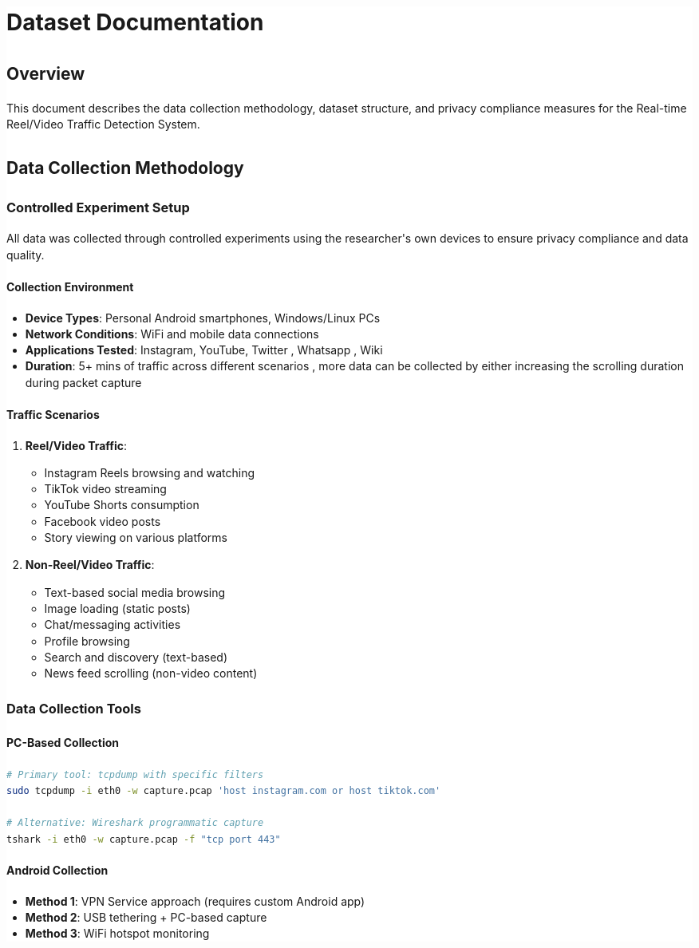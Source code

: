 # Dataset Documentation

## Overview

This document describes the data collection methodology, dataset structure, and privacy compliance measures for the Real-time Reel/Video Traffic Detection System.

## Data Collection Methodology

### Controlled Experiment Setup

All data was collected through controlled experiments using the researcher's own devices to ensure privacy compliance and data quality.

#### Collection Environment
- **Device Types**: Personal Android smartphones, Windows/Linux PCs
- **Network Conditions**: WiFi and mobile data connections
- **Applications Tested**: Instagram, YouTube, Twitter , Whatsapp , Wiki
- **Duration**: 5+ mins of traffic across different scenarios , more data can be collected by either increasing the scrolling duration during packet capture 

#### Traffic Scenarios

1. **Reel/Video Traffic**:
   - Instagram Reels browsing and watching
   - TikTok video streaming
   - YouTube Shorts consumption
   - Facebook video posts
   - Story viewing on various platforms

2. **Non-Reel/Video Traffic**:
   - Text-based social media browsing
   - Image loading (static posts)
   - Chat/messaging activities
   - Profile browsing
   - Search and discovery (text-based)
   - News feed scrolling (non-video content)

### Data Collection Tools

#### PC-Based Collection
```bash
# Primary tool: tcpdump with specific filters
sudo tcpdump -i eth0 -w capture.pcap 'host instagram.com or host tiktok.com'

# Alternative: Wireshark programmatic capture
tshark -i eth0 -w capture.pcap -f "tcp port 443"
```

#### Android Collection
- **Method 1**: VPN Service approach (requires custom Android app)
- **Method 2**: USB tethering + PC-based capture
- **Method 3**: WiFi hotspot monitoring
